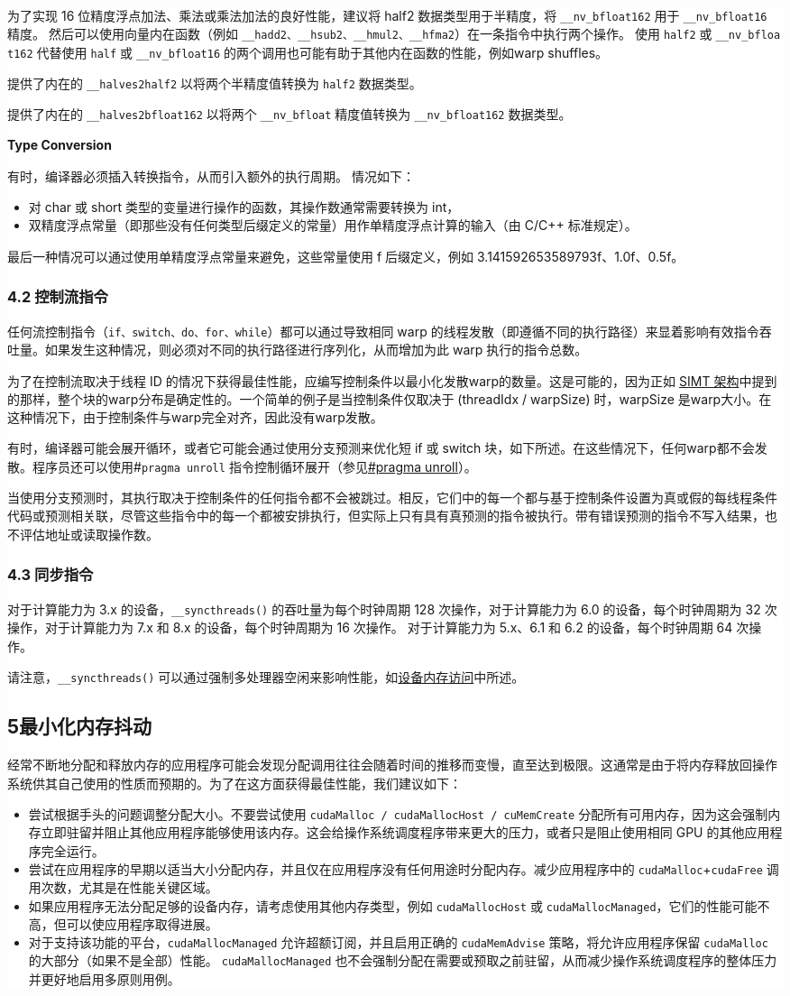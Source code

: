为了实现 16 位精度浮点加法、乘法或乘法加法的良好性能，建议将 half2 数据类型用于半精度，将 `__nv_bfloat162` 用于 `__nv_bfloat16` 精度。 然后可以使用向量内在函数（例如 `__hadd2、__hsub2、__hmul2、__hfma2`）在一条指令中执行两个操作。 使用 `half2` 或 `__nv_bfloat162` 代替使用 `half` 或 `__nv_bfloat16` 的两个调用也可能有助于其他内在函数的性能，例如warp shuffles。

提供了内在的 `__halves2half2` 以将两个半精度值转换为 `half2` 数据类型。

提供了内在的 `__halves2bfloat162` 以将两个 `__nv_bfloat` 精度值转换为 `__nv_bfloat162` 数据类型。

**Type Conversion**

有时，编译器必须插入转换指令，从而引入额外的执行周期。 情况如下：

* 对 char 或 short 类型的变量进行操作的函数，其操作数通常需要转换为 int，
* 双精度浮点常量（即那些没有任何类型后缀定义的常量）用作单精度浮点计算的输入（由 C/C++ 标准规定）。


最后一种情况可以通过使用单精度浮点常量来避免，这些常量使用 f 后缀定义，例如 3.141592653589793f、1.0f、0.5f。

### 4.2 控制流指令
任何流控制指令（`if、switch、do、for、while`）都可以通过导致相同 warp 的线程发散（即遵循不同的执行路径）来显着影响有效指令吞吐量。如果发生这种情况，则必须对不同的执行路径进行序列化，从而增加为此 warp 执行的指令总数。

为了在控制流取决于线程 ID 的情况下获得最佳性能，应编写控制条件以最小化发散warp的数量。这是可能的，因为正如 [SIMT 架构](https://docs.nvidia.com/cuda/cuda-c-programming-guide/index.html#simt-architecture)中提到的那样，整个块的warp分布是确定性的。一个简单的例子是当控制条件仅取决于 (threadIdx / warpSize) 时，warpSize 是warp大小。在这种情况下，由于控制条件与warp完全对齐，因此没有warp发散。

有时，编译器可能会展开循环，或者它可能会通过使用分支预测来优化短 if 或 switch 块，如下所述。在这些情况下，任何warp都不会发散。程序员还可以使用#`pragma unroll` 指令控制循环展开（参见[#pragma unroll](https://docs.nvidia.com/cuda/cuda-c-programming-guide/index.html#pragma-unroll)）。

当使用分支预测时，其执行取决于控制条件的任何指令都不会被跳过。相反，它们中的每一个都与基于控制条件设置为真或假的每线程条件代码或预测相关联，尽管这些指令中的每一个都被安排执行，但实际上只有具有真预测的指令被执行。带有错误预测的指令不写入结果，也不评估地址或读取操作数。

### 4.3 同步指令
对于计算能力为 3.x 的设备，`__syncthreads()` 的吞吐量为每个时钟周期 128 次操作，对于计算能力为 6.0 的设备，每个时钟周期为 32 次操作，对于计算能力为 7.x 和 8.x 的设备，每个时钟周期为 16 次操作。 对于计算能力为 5.x、6.1 和 6.2 的设备，每个时钟周期 64 次操作。

请注意，`__syncthreads()` 可以通过强制多处理器空闲来影响性能，如[设备内存访问](https://docs.nvidia.com/cuda/cuda-c-programming-guide/index.html#device-memory-accesses)中所述。

## 5最小化内存抖动
经常不断地分配和释放内存的应用程序可能会发现分配调用往往会随着时间的推移而变慢，直至达到极限。这通常是由于将内存释放回操作系统供其自己使用的性质而预期的。为了在这方面获得最佳性能，我们建议如下：
* 尝试根据手头的问题调整分配大小。不要尝试使用 `cudaMalloc / cudaMallocHost / cuMemCreate` 分配所有可用内存，因为这会强制内存立即驻留并阻止其他应用程序能够使用该内存。这会给操作系统调度程序带来更大的压力，或者只是阻止使用相同 GPU 的其他应用程序完全运行。
* 尝试在应用程序的早期以适当大小分配内存，并且仅在应用程序没有任何用途时分配内存。减少应用程序中的 `cudaMalloc`+`cudaFree` 调用次数，尤其是在性能关键区域。
* 如果应用程序无法分配足够的设备内存，请考虑使用其他内存类型，例如 `cudaMallocHost` 或 `cudaMallocManaged`，它们的性能可能不高，但可以使应用程序取得进展。
* 对于支持该功能的平台，`cudaMallocManaged` 允许超额订阅，并且启用正确的 `cudaMemAdvise` 策略，将允许应用程序保留 `cudaMalloc` 的大部分（如果不是全部）性能。 `cudaMallocManaged` 也不会强制分配在需要或预取之前驻留，从而减少操作系统调度程序的整体压力并更好地启用多原则用例。